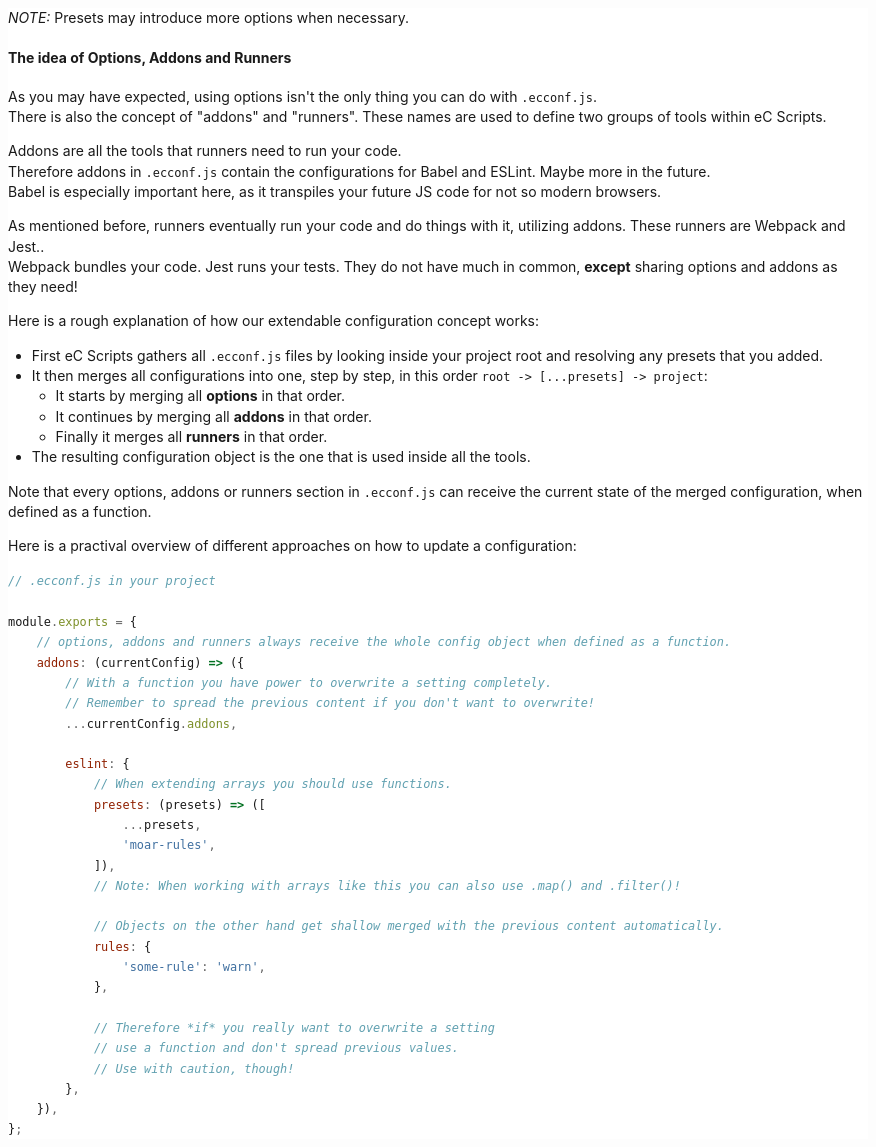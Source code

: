 *NOTE:* Presets may introduce more options when necessary.

#### The idea of Options, Addons and Runners

As you may have expected, using options isn't the only thing you can do with `.ecconf.js`.<br>
There is also the concept of "addons" and "runners".
These names are used to define two groups of tools within eC Scripts.

Addons are all the tools that runners need to run your code.<br>
Therefore addons in `.ecconf.js` contain the configurations for Babel and ESLint. Maybe more in the future.<br>
Babel is especially important here, as it transpiles your future JS code for not so modern browsers.

As mentioned before, runners eventually run your code and do things with it, utilizing addons.
These runners are Webpack and Jest..<br>
Webpack bundles your code. Jest runs your tests. They do not have much in common,
**except** sharing options and addons as they need!

Here is a rough explanation of how our extendable configuration concept works:
- First eC Scripts gathers all `.ecconf.js` files by looking inside your project root
and resolving any presets that you added.
- It then merges all configurations into one, step by step, in this order `root -> [...presets] -> project`:
  - It starts by merging all **options** in that order.<br>
  - It continues by merging all **addons** in that order.
  - Finally it merges all **runners** in that order.
- The resulting configuration object is the one that is used inside all the tools.
  
Note that every options, addons or runners section in `.ecconf.js`
can receive the current state of the merged configuration, when defined as a function.

Here is a practival overview of different approaches on how to update a configuration:

```js
// .ecconf.js in your project

module.exports = {
    // options, addons and runners always receive the whole config object when defined as a function.
    addons: (currentConfig) => ({
        // With a function you have power to overwrite a setting completely.
        // Remember to spread the previous content if you don't want to overwrite!
        ...currentConfig.addons,
        
        eslint: {
            // When extending arrays you should use functions.
            presets: (presets) => ([
                ...presets,
                'moar-rules',
            ]),
            // Note: When working with arrays like this you can also use .map() and .filter()!
            
            // Objects on the other hand get shallow merged with the previous content automatically.
            rules: {
                'some-rule': 'warn',
            },
            
            // Therefore *if* you really want to overwrite a setting
            // use a function and don't spread previous values.
            // Use with caution, though!
        },
    }),
};
```
